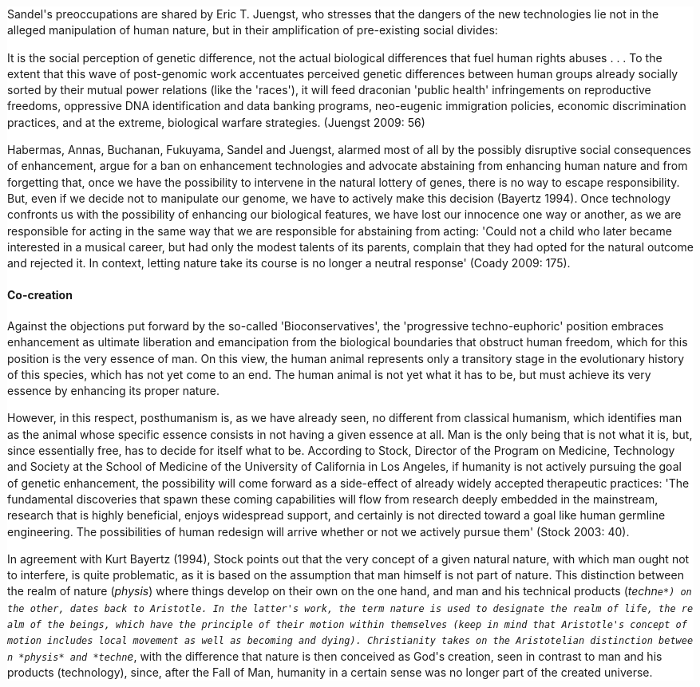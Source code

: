 Sandel's preoccupations are shared by Eric T. Juengst, who stresses that the dangers of the new technologies lie not in the alleged manipulation of human nature, but in their amplification of pre-existing social divides:

It is the social perception of genetic difference, not the actual biological differences that fuel human rights abuses . . . To the extent that this wave of post-genomic work accentuates perceived genetic differences between human groups already socially sorted by their mutual power relations (like the 'races'), it will feed draconian 'public health' infringements on reproductive freedoms, oppressive DNA identification and data banking programs, neo-eugenic immigration policies, economic discrimination practices, and at the extreme, biological warfare strategies. (Juengst 2009: 56)

Habermas, Annas, Buchanan, Fukuyama, Sandel and Juengst, alarmed most of all by the possibly disruptive social consequences of enhancement, argue for a ban on enhancement technologies and advocate abstaining from enhancing human nature and from forgetting that, once we have the possibility to intervene in the natural lottery of genes, there is no way to escape responsibility. But, even if we decide not to manipulate our genome, we have to actively make this decision (Bayertz 1994). Once technology confronts us with the possibility of enhancing our biological features, we have lost our innocence one way or another, as we are responsible for acting in the same way that we are responsible for abstaining from acting: 'Could not a child who later became interested in a musical career, but had only the modest talents of its parents, complain that they had opted for the natural outcome and rejected it. In context, letting nature take its course is no longer a neutral response' (Coady 2009: 175).

#### **Co-creation**

Against the objections put forward by the so-called 'Bioconservatives', the 'progressive techno-euphoric' position embraces enhancement as ultimate liberation and emancipation from the biological boundaries that obstruct human freedom, which for this position is the very essence of man. On this view, the human animal represents only a transitory stage in the evolutionary history of this species, which has not yet come to an end. The human animal is not yet what it has to be, but must achieve its very essence by enhancing its proper nature.

However, in this respect, posthumanism is, as we have already seen, no different from classical humanism, which identifies man as the animal whose specific essence consists in not having a given essence at all. Man is the only being that is not what it is, but, since essentially free, has to decide for itself what to be. According to Stock, Director of the Program on Medicine, Technology and Society at the School of Medicine of the University of California in Los Angeles, if humanity is not actively pursuing the goal of genetic enhancement, the possibility will come forward as a side-effect of already widely accepted therapeutic practices: 'The fundamental discoveries that spawn these coming capabilities will flow from research deeply embedded in the mainstream, research that is highly beneficial, enjoys widespread support, and certainly is not directed toward a goal like human germline engineering. The possibilities of human redesign will arrive whether or not we actively pursue them' (Stock 2003: 40).

In agreement with Kurt Bayertz (1994), Stock points out that the very concept of a given natural nature, with which man ought not to interfere, is quite problematic, as it is based on the assumption that man himself is not part of nature. This distinction between the realm of nature (*physis*) where things develop on their own on the one hand, and man and his technical products (*techn`e*) on the other, dates back to Aristotle. In the latter's work, the term nature is used to designate the realm of life, the realm of the beings, which have the principle of their motion within themselves (keep in mind that Aristotle's concept of motion includes local movement as well as becoming and dying). Christianity takes on the Aristotelian distinction between *physis* and *techn`e*, with the difference that nature is then conceived as God's creation, seen in contrast to man and his products (technology), since, after the Fall of Man, humanity in a certain sense was no longer part of the created universe.
